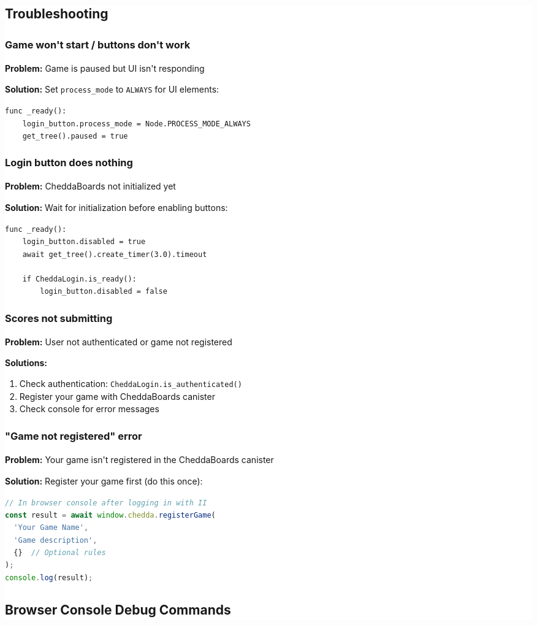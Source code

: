 ## Troubleshooting

### Game won't start / buttons don't work

**Problem:** Game is paused but UI isn't responding

**Solution:** Set `process_mode` to `ALWAYS` for UI elements:

```gdscript
func _ready():
    login_button.process_mode = Node.PROCESS_MODE_ALWAYS
    get_tree().paused = true
```

### Login button does nothing

**Problem:** CheddaBoards not initialized yet

**Solution:** Wait for initialization before enabling buttons:

```gdscript
func _ready():
    login_button.disabled = true
    await get_tree().create_timer(3.0).timeout
    
    if CheddaLogin.is_ready():
        login_button.disabled = false
```

### Scores not submitting

**Problem:** User not authenticated or game not registered

**Solutions:**
1. Check authentication: `CheddaLogin.is_authenticated()`
2. Register your game with CheddaBoards canister
3. Check console for error messages

### "Game not registered" error

**Problem:** Your game isn't registered in the CheddaBoards canister

**Solution:** Register your game first (do this once):

```javascript
// In browser console after logging in with II
const result = await window.chedda.registerGame(
  'Your Game Name',
  'Game description',
  {}  // Optional rules
);
console.log(result);
```

## Browser Console Debug Commands
